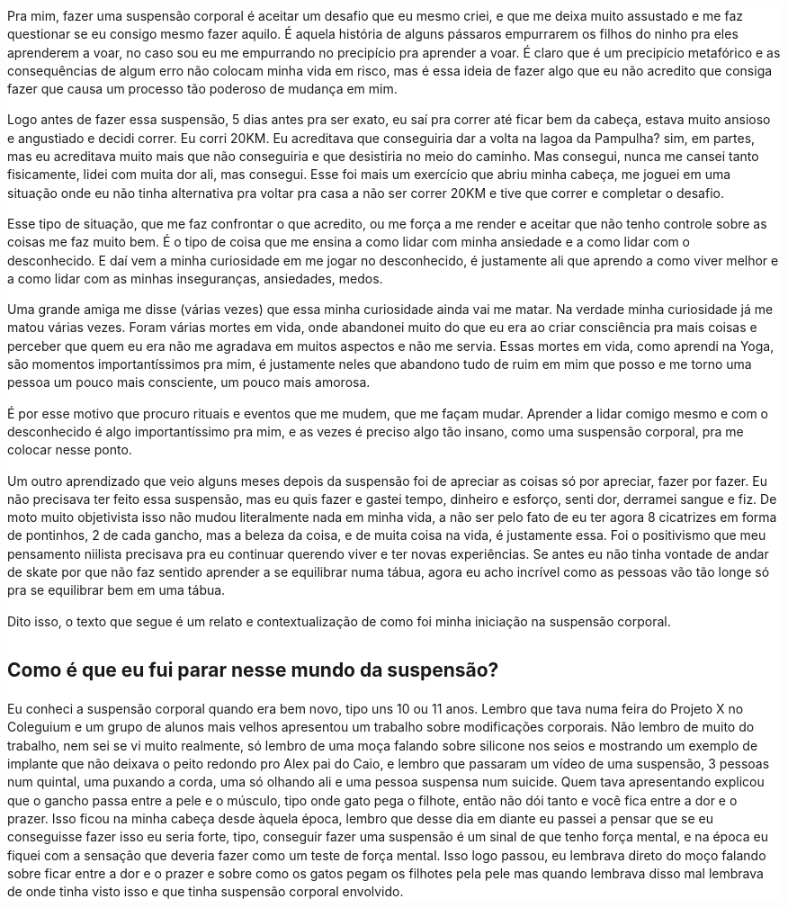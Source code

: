 Pra mim, fazer uma suspensão corporal é aceitar um desafio que eu mesmo criei, e que me deixa muito assustado e me faz questionar se eu consigo mesmo fazer aquilo. É aquela história de alguns pássaros empurrarem os filhos do ninho pra eles aprenderem a voar, no caso sou eu me empurrando no precipício pra aprender a voar. É claro que é um precipício metafórico e as consequências de algum erro não colocam minha vida em risco, mas é essa ideia de fazer algo que eu não acredito que consiga fazer que causa um processo tão poderoso de mudança em mim.

Logo antes de fazer essa suspensão, 5 dias antes pra ser exato, eu saí pra correr até ficar bem da cabeça, estava muito ansioso e angustiado e decidi correr. Eu corri 20KM. Eu acreditava que conseguiria dar a volta na lagoa da Pampulha? sim, em partes, mas eu acreditava muito mais que não conseguiria e que desistiria no meio do caminho. Mas consegui, nunca me cansei tanto fisicamente, lidei com muita dor ali, mas consegui. Esse foi mais um exercício que abriu minha cabeça, me joguei em uma situação onde eu não tinha alternativa pra voltar pra casa a não ser correr 20KM e tive que correr e completar o desafio.

Esse tipo de situação, que me faz confrontar o que acredito, ou me força a me render e aceitar que não tenho controle sobre as coisas me faz muito bem. É o tipo de coisa que me ensina a como lidar com minha ansiedade e a como lidar com o desconhecido. E daí vem a minha curiosidade em me jogar no desconhecido, é justamente ali que aprendo a como viver melhor e a como lidar com as minhas inseguranças, ansiedades, medos.

Uma grande amiga me disse (várias vezes) que essa minha curiosidade ainda vai me matar. Na verdade minha curiosidade já me matou várias vezes. Foram várias mortes em vida, onde abandonei muito do que eu era ao criar consciência pra mais coisas e perceber que quem eu era não me agradava em muitos aspectos e não me servia. Essas mortes em vida, como aprendi na Yoga, são momentos importantíssimos pra mim, é justamente neles que abandono tudo de ruim em mim que posso e me torno uma pessoa um pouco mais consciente, um pouco mais amorosa.

É por esse motivo que procuro rituais e eventos que me mudem, que me façam mudar. Aprender a lidar comigo mesmo e com o desconhecido é algo importantíssimo pra mim, e as vezes é preciso algo tão insano, como uma suspensão corporal, pra me colocar nesse ponto.

Um outro aprendizado que veio alguns meses depois da suspensão foi de apreciar as coisas só por apreciar, fazer por fazer. Eu não precisava ter feito essa suspensão, mas eu quis fazer e gastei tempo, dinheiro e esforço, senti dor, derramei sangue e fiz. De moto muito objetivista isso não mudou literalmente nada em minha vida, a não ser pelo fato de eu ter agora 8 cicatrizes em forma de pontinhos, 2 de cada gancho, mas a beleza da coisa, e de muita coisa na vida, é justamente essa. Foi o positivismo que meu pensamento niilista precisava pra eu continuar querendo viver e ter novas experiências. Se antes eu não tinha vontade de andar de skate por que não faz sentido aprender a se equilibrar numa tábua, agora eu acho incrível como as pessoas vão tão longe só pra se equilibrar bem em uma tábua.

Dito isso, o texto que segue é um relato e contextualização de como foi minha iniciação na suspensão corporal.

<h2 id="contexto">Como é que eu fui parar nesse mundo da suspensão?</h2>
Eu conheci a suspensão corporal quando era bem novo, tipo uns 10 ou 11 anos. Lembro que tava numa feira do Projeto X no Coleguium e um grupo de alunos mais velhos apresentou um trabalho sobre modificações corporais. Não lembro de muito do trabalho, nem sei se vi muito realmente, só lembro de uma moça falando sobre silicone nos seios e mostrando um exemplo de implante que não deixava o peito redondo pro Alex pai do Caio, e lembro que passaram um vídeo de uma suspensão, 3 pessoas num quintal, uma puxando a corda, uma só olhando ali e uma pessoa suspensa num suicide. Quem tava apresentando explicou que o gancho passa entre a pele e o músculo, tipo onde gato pega o filhote, então não dói tanto e você fica entre a dor e o prazer. Isso ficou na minha cabeça desde àquela época, lembro que desse dia em diante eu passei a pensar que se eu conseguisse fazer isso eu seria forte, tipo, conseguir fazer uma suspensão é um sinal de que tenho força mental, e na época eu fiquei com a sensação que deveria fazer como um teste de força mental. Isso logo passou, eu lembrava direto do moço falando sobre ficar entre a dor e o prazer e sobre como os gatos pegam os filhotes pela pele mas quando lembrava disso mal lembrava de onde tinha visto isso e que tinha suspensão corporal envolvido.
